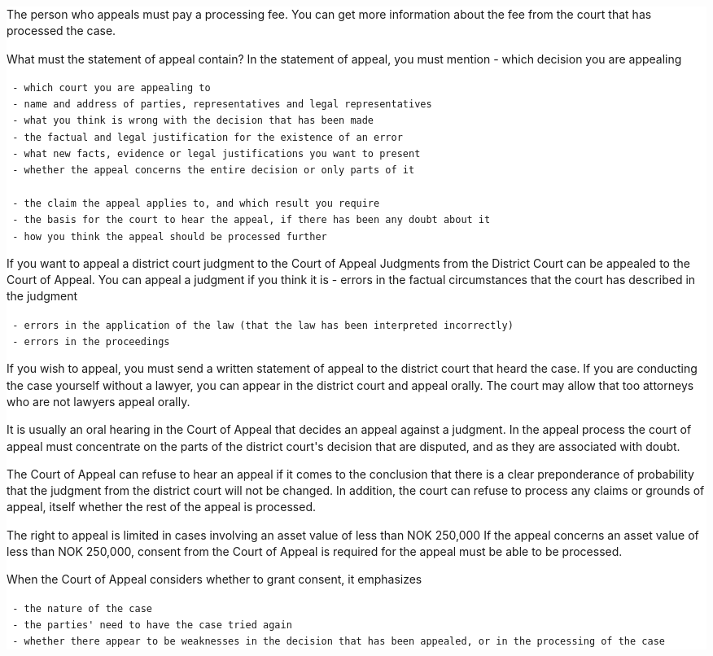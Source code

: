 The person who appeals must pay a processing fee. You can get more information about the fee from the court that has
processed the case.

What must the statement of appeal contain?
In the statement of appeal, you must mention
     - which decision you are appealing

     - which court you are appealing to
     - name and address of parties, representatives and legal representatives
     - what you think is wrong with the decision that has been made
     - the factual and legal justification for the existence of an error
     - what new facts, evidence or legal justifications you want to present
     - whether the appeal concerns the entire decision or only parts of it

     - the claim the appeal applies to, and which result you require
     - the basis for the court to hear the appeal, if there has been any doubt about it
     - how you think the appeal should be processed further

If you want to appeal a district court judgment to the Court of Appeal
Judgments from the District Court can be appealed to the Court of Appeal. You can appeal a judgment if you think it is
     - errors in the factual circumstances that the court has described in the judgment

     - errors in the application of the law (that the law has been interpreted incorrectly)
     - errors in the proceedings

If you wish to appeal, you must send a written statement of appeal to the district court that heard the case. If
you are conducting the case yourself without a lawyer, you can appear in the district court and appeal orally. The court may allow that too
attorneys who are not lawyers appeal orally.

It is usually an oral hearing in the Court of Appeal that decides an appeal against a judgment. In the appeal process
the court of appeal must concentrate on the parts of the district court's decision that are disputed, and as they are
associated with doubt.

The Court of Appeal can refuse to hear an appeal if it comes to the conclusion that there is a clear preponderance of probability that
the judgment from the district court will not be changed. In addition, the court can refuse to process any claims or grounds of appeal, itself
whether the rest of the appeal is processed.

The right to appeal is limited in cases involving an asset value of less than NOK 250,000
If the appeal concerns an asset value of less than NOK 250,000, consent from the Court of Appeal is required for the appeal
must be able to be processed.

When the Court of Appeal considers whether to grant consent, it emphasizes

     - the nature of the case
     - the parties' need to have the case tried again
     - whether there appear to be weaknesses in the decision that has been appealed, or in the processing of the case
